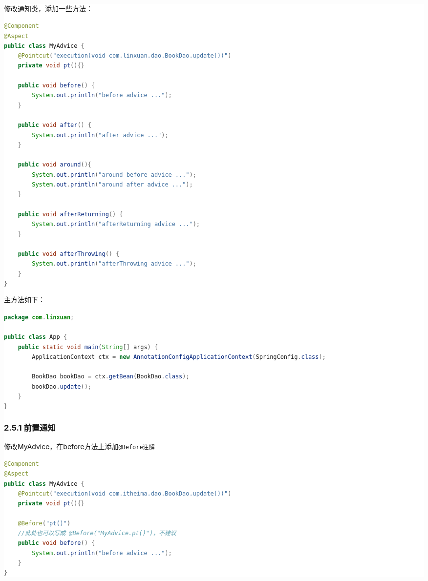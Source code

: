 ```java
```

修改通知类，添加一些方法：

```java
@Component
@Aspect
public class MyAdvice {
    @Pointcut("execution(void com.linxuan.dao.BookDao.update())")
    private void pt(){}

    public void before() {
        System.out.println("before advice ...");
    }

    public void after() {
        System.out.println("after advice ...");
    }

    public void around(){
        System.out.println("around before advice ...");
        System.out.println("around after advice ...");
    }

    public void afterReturning() {
        System.out.println("afterReturning advice ...");
    }
    
    public void afterThrowing() {
        System.out.println("afterThrowing advice ...");
    }
}
```

主方法如下：

```java
package com.linxuan;

public class App {
    public static void main(String[] args) {
        ApplicationContext ctx = new AnnotationConfigApplicationContext(SpringConfig.class);

        BookDao bookDao = ctx.getBean(BookDao.class);
        bookDao.update();
    }
}
```

### 2.5.1 前置通知

修改MyAdvice，在before方法上添加`@Before注解`

```java
@Component
@Aspect
public class MyAdvice {
    @Pointcut("execution(void com.itheima.dao.BookDao.update())")
    private void pt(){}
    
    @Before("pt()")
    //此处也可以写成 @Before("MyAdvice.pt()")，不建议
    public void before() {
        System.out.println("before advice ...");
    }
}
```